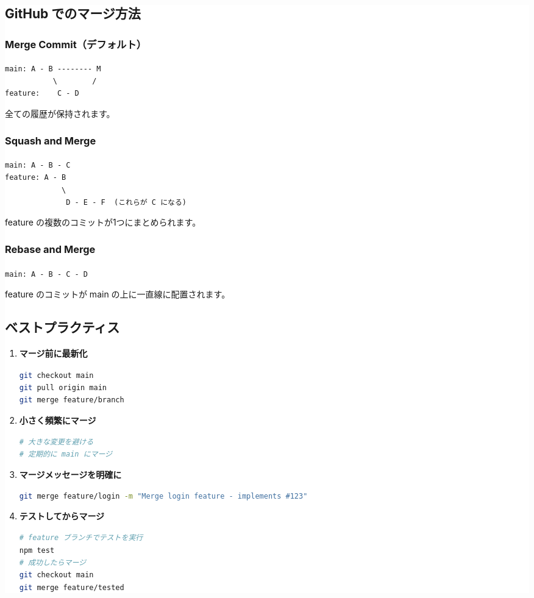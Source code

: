 ## GitHub でのマージ方法

### Merge Commit（デフォルト）

```
main: A - B -------- M
           \        /
feature:    C - D
```

全ての履歴が保持されます。

### Squash and Merge

```
main: A - B - C
feature: A - B
             \
              D - E - F  (これらが C になる)
```

feature の複数のコミットが1つにまとめられます。

### Rebase and Merge

```
main: A - B - C - D
```

feature のコミットが main の上に一直線に配置されます。

## ベストプラクティス

1. **マージ前に最新化**
   ```bash
   git checkout main
   git pull origin main
   git merge feature/branch
   ```

2. **小さく頻繁にマージ**
   ```bash
   # 大きな変更を避ける
   # 定期的に main にマージ
   ```

3. **マージメッセージを明確に**
   ```bash
   git merge feature/login -m "Merge login feature - implements #123"
   ```

4. **テストしてからマージ**
   ```bash
   # feature ブランチでテストを実行
   npm test
   # 成功したらマージ
   git checkout main
   git merge feature/tested
   ```
